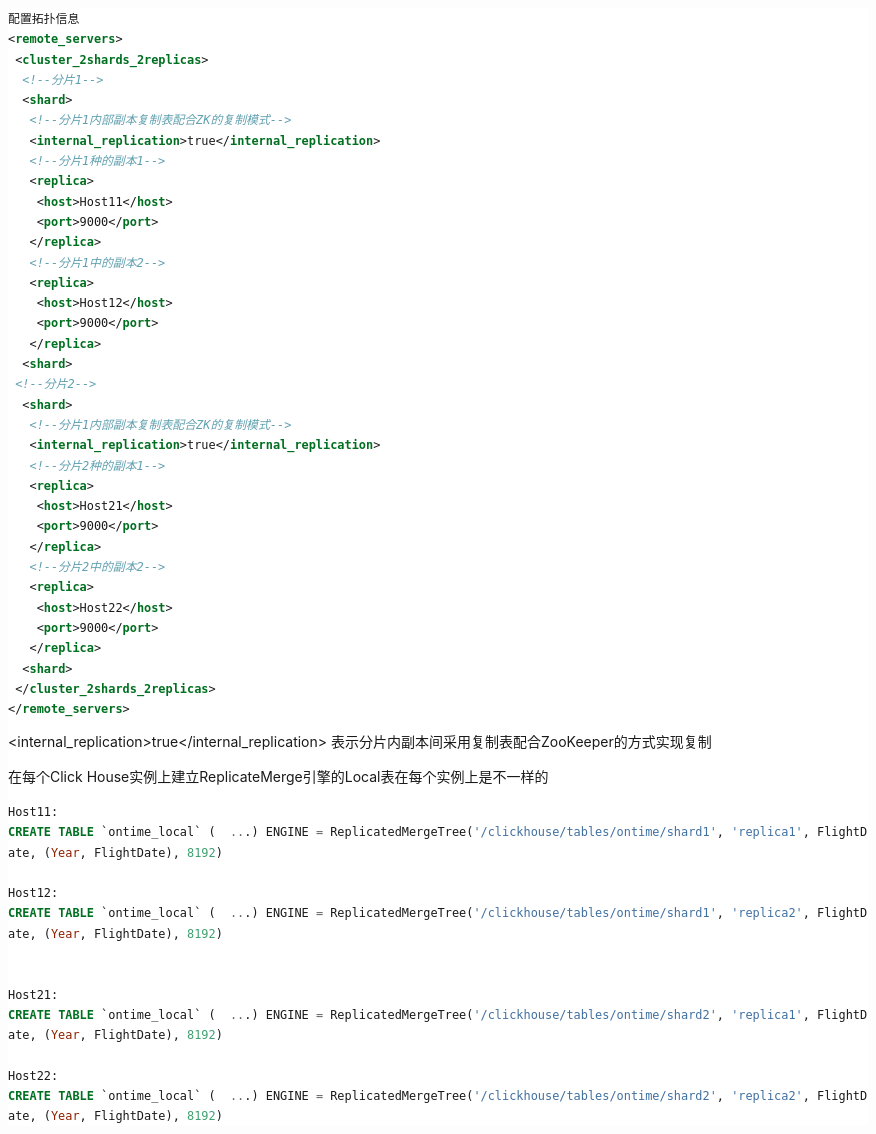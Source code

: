 
```xml
配置拓扑信息
<remote_servers>
 <cluster_2shards_2replicas>
  <!--分片1-->
  <shard>
   <!--分片1内部副本复制表配合ZK的复制模式-->
   <internal_replication>true</internal_replication>
   <!--分片1种的副本1--> 
   <replica>
    <host>Host11</host>
    <port>9000</port>                
   </replica>
   <!--分片1中的副本2-->                
   <replica>                        
    <host>Host12</host>
    <port>9000</port>                
   </replica>    
  <shard> 
 <!--分片2-->
  <shard>
   <!--分片1内部副本复制表配合ZK的复制模式-->
   <internal_replication>true</internal_replication>
   <!--分片2种的副本1--> 
   <replica>
    <host>Host21</host>
    <port>9000</port>                
   </replica>
   <!--分片2中的副本2-->                
   <replica>                        
    <host>Host22</host>
    <port>9000</port>                
   </replica>    
  <shard> 
 </cluster_2shards_2replicas>
</remote_servers>


```

<internal_replication>true</internal_replication>  表示分片内副本间采用复制表配合ZooKeeper的方式实现复制 

在每个Click House实例上建立ReplicateMerge引擎的Local表在每个实例上是不一样的

```sql
Host11:
CREATE TABLE `ontime_local` (  ...) ENGINE = ReplicatedMergeTree('/clickhouse/tables/ontime/shard1', 'replica1', FlightDate, (Year, FlightDate), 8192)

Host12:
CREATE TABLE `ontime_local` (  ...) ENGINE = ReplicatedMergeTree('/clickhouse/tables/ontime/shard1', 'replica2', FlightDate, (Year, FlightDate), 8192)


Host21:
CREATE TABLE `ontime_local` (  ...) ENGINE = ReplicatedMergeTree('/clickhouse/tables/ontime/shard2', 'replica1', FlightDate, (Year, FlightDate), 8192)

Host22:
CREATE TABLE `ontime_local` (  ...) ENGINE = ReplicatedMergeTree('/clickhouse/tables/ontime/shard2', 'replica2', FlightDate, (Year, FlightDate), 8192)
```
